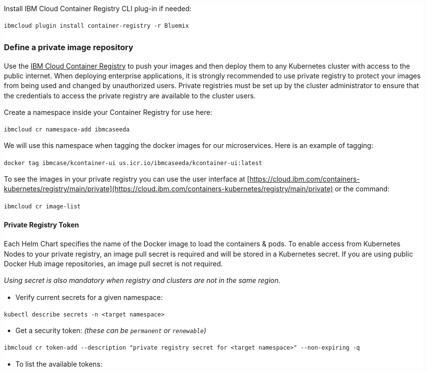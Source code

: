 Install IBM Cloud Container Registry CLI plug-in if needed:

```
ibmcloud plugin install container-registry -r Bluemix
```

### Define a private image repository

Use the [IBM Cloud Container Registry](https://cloud.ibm.com/containers-kubernetes/catalog/registry) to push your images and then deploy them to any Kubernetes cluster with access to the public internet.  When deploying enterprise applications, it is strongly recommended to use private registry to protect your images from being used and changed by unauthorized users. Private registries must be set up by the cluster administrator to ensure that the credentials to access the private registry are available to the cluster users.

Create a namespace inside your Container Registry for use here:

```shell
ibmcloud cr namespace-add ibmcaseeda
```

We will use this namespace when tagging the docker images for our microservices. Here is an example of tagging:

```shell
docker tag ibmcase/kcontainer-ui us.icr.io/ibmcaseeda/kcontainer-ui:latest
```

To see the images in your private registry you can use the user interface at [https://cloud.ibm.com/containers-kubernetes/registry/main/private](https://cloud.ibm.com/containers-kubernetes/registry/main/private) or the command:

```shell
ibmcloud cr image-list
```

#### Private Registry Token

Each Helm Chart specifies the name of the Docker image to load the containers & pods. To enable access from Kubernetes Nodes to your private registry, an image pull secret is required and will be stored in a Kubernetes secret.  If you are using public Docker Hub image repositories, an image pull secret is not required.

*Using secret is also mandatory when registry and clusters are not in the same region.*

* Verify current secrets for a given namespace:

```shell
kubectl describe secrets -n <target namespace>
```

* Get a security token: _(these can be `permanent` or `renewable`)_

```shell
ibmcloud cr token-add --description "private registry secret for <target namespace>" --non-expiring -q
```

* To list the available tokens:

